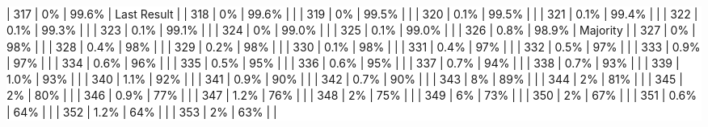 | 317 | 0% | 99.6% | Last Result |
| 318 | 0% | 99.6% |  |
| 319 | 0% | 99.5% |  |
| 320 | 0.1% | 99.5% |  |
| 321 | 0.1% | 99.4% |  |
| 322 | 0.1% | 99.3% |  |
| 323 | 0.1% | 99.1% |  |
| 324 | 0% | 99.0% |  |
| 325 | 0.1% | 99.0% |  |
| 326 | 0.8% | 98.9% | Majority |
| 327 | 0% | 98% |  |
| 328 | 0.4% | 98% |  |
| 329 | 0.2% | 98% |  |
| 330 | 0.1% | 98% |  |
| 331 | 0.4% | 97% |  |
| 332 | 0.5% | 97% |  |
| 333 | 0.9% | 97% |  |
| 334 | 0.6% | 96% |  |
| 335 | 0.5% | 95% |  |
| 336 | 0.6% | 95% |  |
| 337 | 0.7% | 94% |  |
| 338 | 0.7% | 93% |  |
| 339 | 1.0% | 93% |  |
| 340 | 1.1% | 92% |  |
| 341 | 0.9% | 90% |  |
| 342 | 0.7% | 90% |  |
| 343 | 8% | 89% |  |
| 344 | 2% | 81% |  |
| 345 | 2% | 80% |  |
| 346 | 0.9% | 77% |  |
| 347 | 1.2% | 76% |  |
| 348 | 2% | 75% |  |
| 349 | 6% | 73% |  |
| 350 | 2% | 67% |  |
| 351 | 0.6% | 64% |  |
| 352 | 1.2% | 64% |  |
| 353 | 2% | 63% |  |